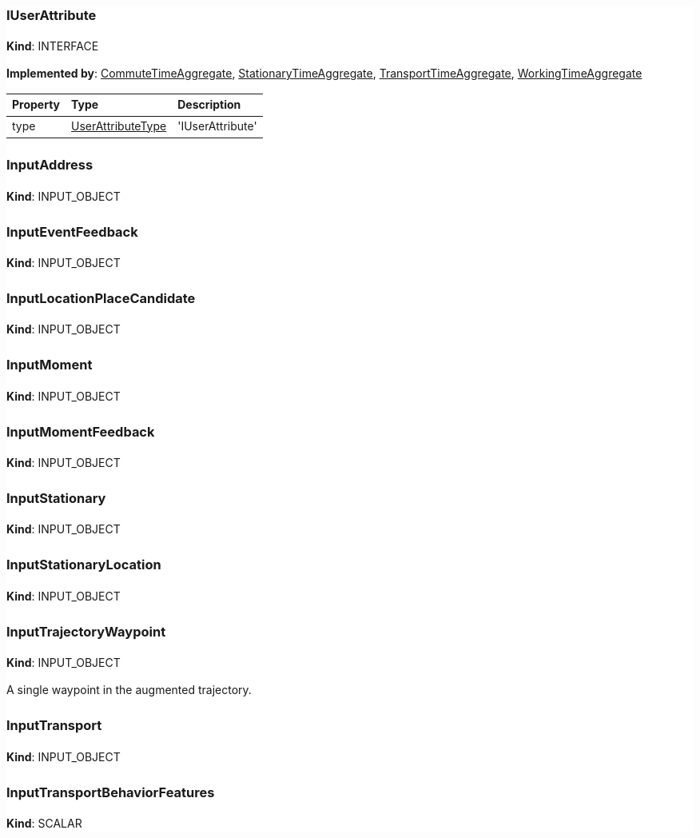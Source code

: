 
### IUserAttribute
**Kind**: INTERFACE

**Implemented by**: [CommuteTimeAggregate](#commutetimeaggregate), [StationaryTimeAggregate](#stationarytimeaggregate), [TransportTimeAggregate](#transporttimeaggregate), [WorkingTimeAggregate](#workingtimeaggregate)

| Property | Type | Description |
| :--- | :--- | :--- |
| type | [UserAttributeType](#userattributetype) | 'IUserAttribute' |


### InputAddress
**Kind**: INPUT_OBJECT


### InputEventFeedback
**Kind**: INPUT_OBJECT


### InputLocationPlaceCandidate
**Kind**: INPUT_OBJECT


### InputMoment
**Kind**: INPUT_OBJECT


### InputMomentFeedback
**Kind**: INPUT_OBJECT


### InputStationary
**Kind**: INPUT_OBJECT


### InputStationaryLocation
**Kind**: INPUT_OBJECT


### InputTrajectoryWaypoint
**Kind**: INPUT_OBJECT

A single waypoint in the augmented trajectory.

### InputTransport
**Kind**: INPUT_OBJECT


### InputTransportBehaviorFeatures
**Kind**: SCALAR

